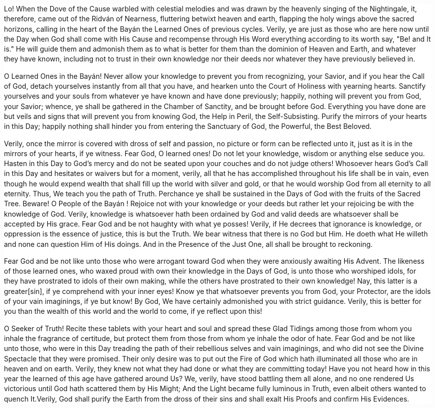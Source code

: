 Lo! When the Dove of the Cause warbled with celestial melodies and was drawn by the heavenly singing of the Nightingale, it, therefore, came out of the Ridván of Nearness, fluttering betwixt heaven and earth, flapping the holy wings above the sacred horizons, calling in the heart of the Bayán the Learned Ones of previous cycles. Verily, ye are just as those who are here now until the Day when God shall come with His Cause and recompense through His Word everything according to its worth say, "Be! and It is." He will guide them and admonish them as to what is better for them than the dominion of Heaven and Earth, and whatever they have known, including not to trust in their own knowledge nor their deeds nor whatever they have previously believed in.

O Learned Ones in the Bayán! Never allow your knowledge to prevent you from recognizing, your Savior, and if you hear the Call of God, detach yourselves instantly from all that you have, and hearken unto the Court of Holiness with yearning hearts. Sanctify yourselves and your souls from whatever ye have known and have done previously; happily, nothing will prevent you from God, your Savior; whence, ye shall be gathered in the Chamber of Sanctity, and be brought before God. Everything you have done are but veils and signs that will prevent you from knowing God, the Help in Peril, the Self-Subsisting. Purify the mirrors of your hearts in this Day; happily nothing shall hinder you from entering the Sanctuary of God, the Powerful, the Best Beloved.

Verily, once the mirror is covered with dross of self and passion, no picture or form can be reflected unto it, just as it is in the mirrors of your hearts, if ye witness. Fear God, O learned ones! Do not let your knowledge, wisdom or anything else seduce you. Hasten in this Day to God’s mercy and do not be seated upon your couches and do not judge others! Whosoever hears God’s Call in this Day and hesitates or waivers but for a moment, verily, all that he has accomplished throughout his life shall be in vain, even though he would expend wealth that shall fill up the world with silver and gold, or that he would worship God from all eternity to all eternity. Thus, We teach you the path of Truth. Perchance ye shall be sustained in the Days of God with the fruits of the Sacred Tree. Beware! O People of the Bayán ! Rejoice not with your knowledge or your deeds but rather let your rejoicing be with the knowledge of God. Verily, knowledge is whatsoever hath been ordained by God and valid deeds are whatsoever shall be accepted by His grace. Fear God and be not haughty with what ye posses! Verily, if He decrees that ignorance is knowledge, or oppression is the essence of justice, this is but the Truth. We bear witness that there is no God but Him. He doeth what He willeth and none can question Him of His doings. And in the Presence of the Just One, all shall be brought to reckoning.

Fear God and be not like unto those who were arrogant toward God when they were anxiously awaiting His Advent. The likeness of those learned ones, who waxed proud with own their knowledge in the Days of God, is unto those who worshiped idols, for they have prostrated to idols of their own making, while the others have prostrated to their own knowledge! Nay, this latter is a greater\[sin\], if ye comprehend with your inner eyes! Know ye that whatsoever prevents you from God, your Protector, are the idols of your vain imaginings, if ye but know! By God, We have certainly admonished you with strict guidance. Verily, this is better for you than the wealth of this world and the world to come, if ye reflect upon this!

O Seeker of Truth! Recite these tablets with your heart and soul and spread these Glad Tidings among those from whom you inhale the fragrance of certitude, but protect them from those from whom ye inhale the odor of hate. Fear God and be not like unto those, who were in this Day treading the path of their rebellious selves and vain imaginings, and who did not see the Divine Spectacle that they were promised. Their only desire was to put out the Fire of God which hath illuminated all those who are in heaven and on earth. Verily, they knew not what they had done or what they are committing today! Have you not heard how in this year the learned of this age have gathered around Us? We, verily, have stood battling them all alone, and no one rendered Us victorious until God hath scattered them by His Might; And the Light became fully luminous in Truth, even albeit others wanted to quench It.Verily, God shall purify the Earth from the dross of their sins and shall exalt His Proofs and confirm His Evidences.

